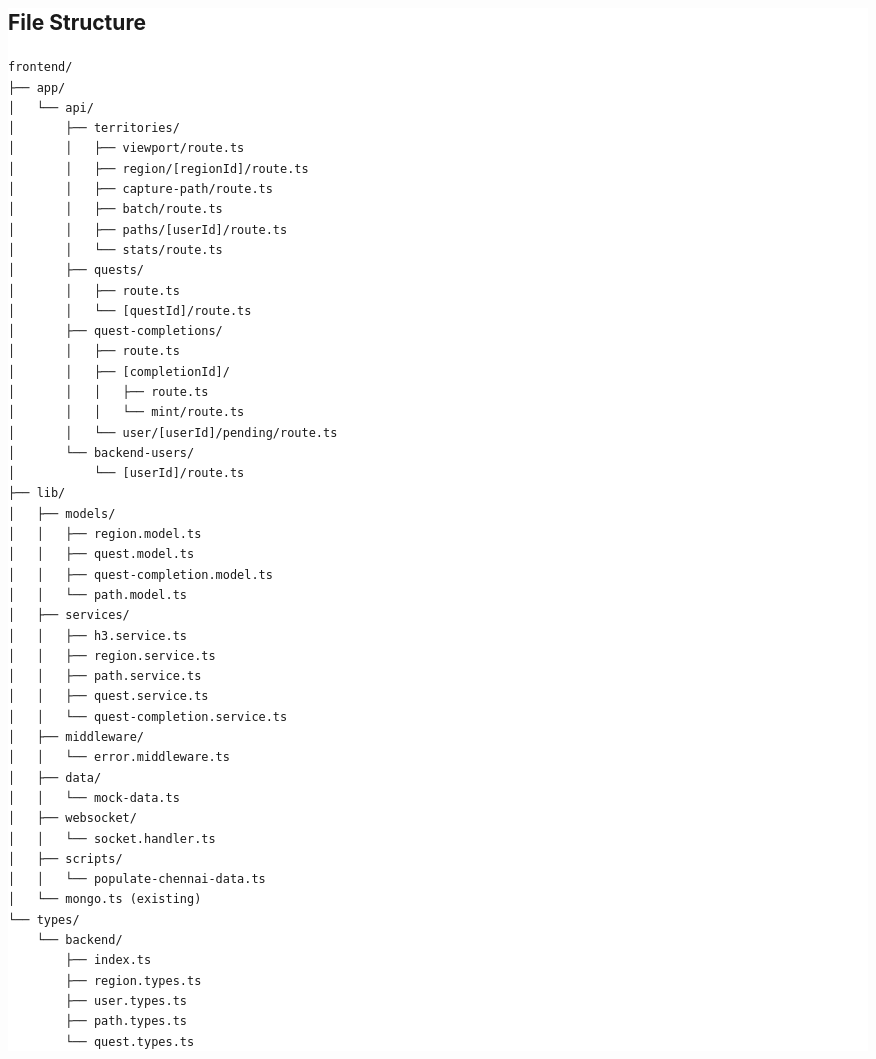 ## File Structure
```
frontend/
├── app/
│   └── api/
│       ├── territories/
│       │   ├── viewport/route.ts
│       │   ├── region/[regionId]/route.ts
│       │   ├── capture-path/route.ts
│       │   ├── batch/route.ts
│       │   ├── paths/[userId]/route.ts
│       │   └── stats/route.ts
│       ├── quests/
│       │   ├── route.ts
│       │   └── [questId]/route.ts
│       ├── quest-completions/
│       │   ├── route.ts
│       │   ├── [completionId]/
│       │   │   ├── route.ts
│       │   │   └── mint/route.ts
│       │   └── user/[userId]/pending/route.ts
│       └── backend-users/
│           └── [userId]/route.ts
├── lib/
│   ├── models/
│   │   ├── region.model.ts
│   │   ├── quest.model.ts
│   │   ├── quest-completion.model.ts
│   │   └── path.model.ts
│   ├── services/
│   │   ├── h3.service.ts
│   │   ├── region.service.ts
│   │   ├── path.service.ts
│   │   ├── quest.service.ts
│   │   └── quest-completion.service.ts
│   ├── middleware/
│   │   └── error.middleware.ts
│   ├── data/
│   │   └── mock-data.ts
│   ├── websocket/
│   │   └── socket.handler.ts
│   ├── scripts/
│   │   └── populate-chennai-data.ts
│   └── mongo.ts (existing)
└── types/
    └── backend/
        ├── index.ts
        ├── region.types.ts
        ├── user.types.ts
        ├── path.types.ts
        └── quest.types.ts
```

